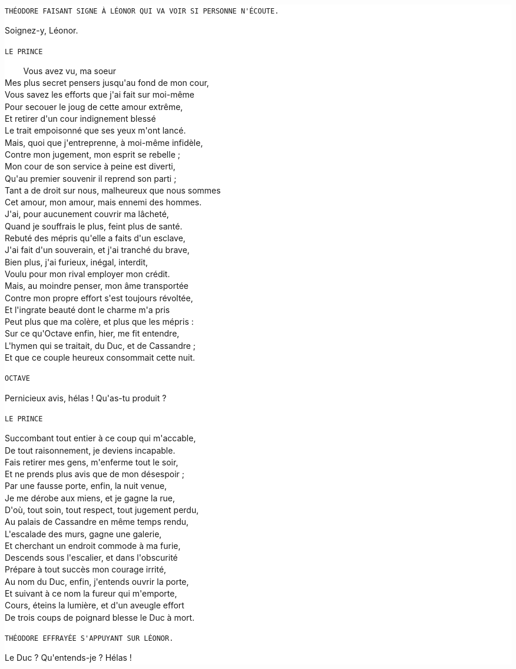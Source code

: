     THÉODORE FAISANT SIGNE À LÉONOR QUI VA VOIR SI PERSONNE N'ÉCOUTE.
Soignez-y, Léonor.  

    LE PRINCE
        Vous avez vu, ma soeur  
Mes plus secret pensers jusqu'au fond de mon cour,  
Vous savez les efforts que j'ai fait sur moi-même  
Pour secouer le joug de cette amour extrême,  
Et retirer d'un cour indignement blessé  
Le trait empoisonné que ses yeux m'ont lancé.  
Mais, quoi que j'entreprenne, à moi-même infidèle,  
Contre mon jugement, mon esprit se rebelle ;  
Mon cour de son service à peine est diverti,  
Qu'au premier souvenir il reprend son parti ;  
Tant a de droit sur nous, malheureux que nous sommes  
Cet amour, mon amour, mais ennemi des hommes.  
J'ai, pour aucunement couvrir ma lâcheté,  
Quand je souffrais le plus, feint plus de santé.  
Rebuté des mépris qu'elle a faits d'un esclave,  
J'ai fait d'un souverain, et j'ai tranché du brave,  
Bien plus, j'ai furieux, inégal, interdit,  
Voulu pour mon rival employer mon crédit.  
Mais, au moindre penser, mon âme transportée  
Contre mon propre effort s'est toujours révoltée,  
Et l'ingrate beauté dont le charme m'a pris  
Peut plus que ma colère, et plus que les mépris :  
Sur ce qu'Octave enfin, hier, me fit entendre,  
L'hymen qui se traitait, du Duc, et de Cassandre ;  
Et que ce couple heureux consommait cette nuit.  

    OCTAVE
Pernicieux avis, hélas ! Qu'as-tu produit ?  

    LE PRINCE
Succombant tout entier à ce coup qui m'accable,  
De tout raisonnement, je deviens incapable.  
Fais retirer mes gens, m'enferme tout le soir,  
Et ne prends plus avis que de mon désespoir ;  
Par une fausse porte, enfin, la nuit venue,  
Je me dérobe aux miens, et je gagne la rue,  
D'où, tout soin, tout respect, tout jugement perdu,  
Au palais de Cassandre en même temps rendu,  
L'escalade des murs, gagne une galerie,  
Et cherchant un endroit commode à ma furie,  
Descends sous l'escalier, et dans l'obscurité  
Prépare à tout succès mon courage irrité,  
Au nom du Duc, enfin, j'entends ouvrir la porte,  
Et suivant à ce nom la fureur qui m'emporte,  
Cours, éteins la lumière, et d'un aveugle effort  
De trois coups de poignard blesse le Duc à mort.  

    THÉODORE EFFRAYÉE S'APPUYANT SUR LÉONOR.
Le Duc ? Qu'entends-je ? Hélas !  
